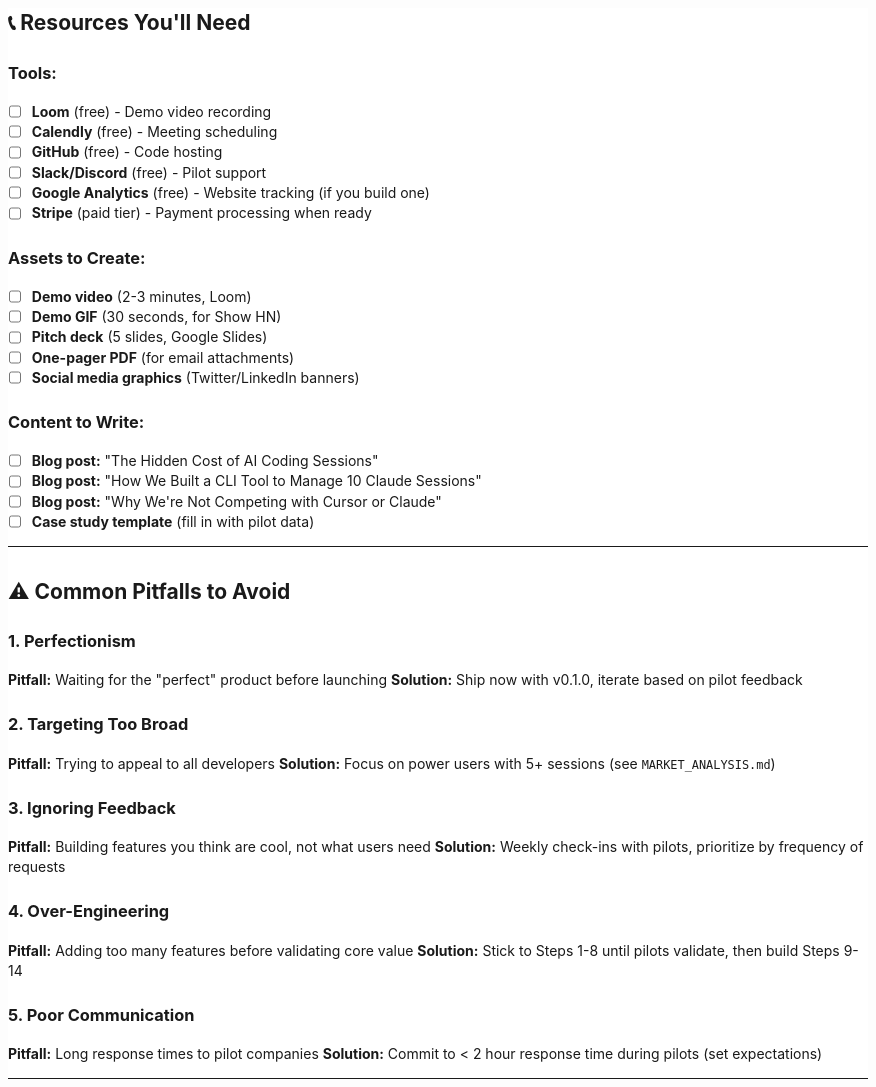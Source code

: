 
## 📞 Resources You'll Need

### Tools:
- [ ] **Loom** (free) - Demo video recording
- [ ] **Calendly** (free) - Meeting scheduling
- [ ] **GitHub** (free) - Code hosting
- [ ] **Slack/Discord** (free) - Pilot support
- [ ] **Google Analytics** (free) - Website tracking (if you build one)
- [ ] **Stripe** (paid tier) - Payment processing when ready

### Assets to Create:
- [ ] **Demo video** (2-3 minutes, Loom)
- [ ] **Demo GIF** (30 seconds, for Show HN)
- [ ] **Pitch deck** (5 slides, Google Slides)
- [ ] **One-pager PDF** (for email attachments)
- [ ] **Social media graphics** (Twitter/LinkedIn banners)

### Content to Write:
- [ ] **Blog post:** "The Hidden Cost of AI Coding Sessions"
- [ ] **Blog post:** "How We Built a CLI Tool to Manage 10 Claude Sessions"
- [ ] **Blog post:** "Why We're Not Competing with Cursor or Claude"
- [ ] **Case study template** (fill in with pilot data)

---

## ⚠️ Common Pitfalls to Avoid

### 1. **Perfectionism**
**Pitfall:** Waiting for the "perfect" product before launching
**Solution:** Ship now with v0.1.0, iterate based on pilot feedback

### 2. **Targeting Too Broad**
**Pitfall:** Trying to appeal to all developers
**Solution:** Focus on power users with 5+ sessions (see `MARKET_ANALYSIS.md`)

### 3. **Ignoring Feedback**
**Pitfall:** Building features you think are cool, not what users need
**Solution:** Weekly check-ins with pilots, prioritize by frequency of requests

### 4. **Over-Engineering**
**Pitfall:** Adding too many features before validating core value
**Solution:** Stick to Steps 1-8 until pilots validate, then build Steps 9-14

### 5. **Poor Communication**
**Pitfall:** Long response times to pilot companies
**Solution:** Commit to < 2 hour response time during pilots (set expectations)

---